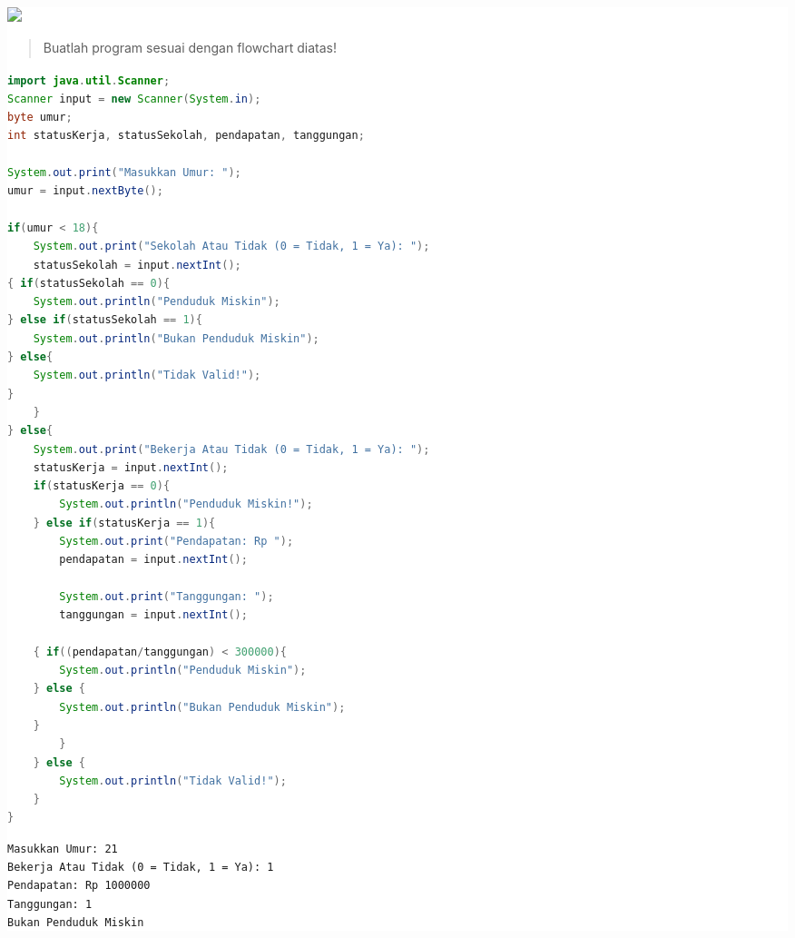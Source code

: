 ![](images/01.png)

> Buatlah program sesuai dengan flowchart diatas!


```Java
import java.util.Scanner;
Scanner input = new Scanner(System.in);
byte umur;
int statusKerja, statusSekolah, pendapatan, tanggungan;

System.out.print("Masukkan Umur: ");
umur = input.nextByte();

if(umur < 18){
    System.out.print("Sekolah Atau Tidak (0 = Tidak, 1 = Ya): ");
    statusSekolah = input.nextInt(); 
{ if(statusSekolah == 0){
    System.out.println("Penduduk Miskin");
} else if(statusSekolah == 1){
    System.out.println("Bukan Penduduk Miskin");
} else{
    System.out.println("Tidak Valid!");
}
    }
} else{
    System.out.print("Bekerja Atau Tidak (0 = Tidak, 1 = Ya): ");
    statusKerja = input.nextInt(); 
    if(statusKerja == 0){
        System.out.println("Penduduk Miskin!");
    } else if(statusKerja == 1){
        System.out.print("Pendapatan: Rp ");
        pendapatan = input.nextInt();

        System.out.print("Tanggungan: ");
        tanggungan = input.nextInt();

    { if((pendapatan/tanggungan) < 300000){
        System.out.println("Penduduk Miskin");
    } else {
        System.out.println("Bukan Penduduk Miskin");
    }
        }
    } else {
        System.out.println("Tidak Valid!");
    }
}
```
    Masukkan Umur: 21
    Bekerja Atau Tidak (0 = Tidak, 1 = Ya): 1
    Pendapatan: Rp 1000000
    Tanggungan: 1
    Bukan Penduduk Miskin
